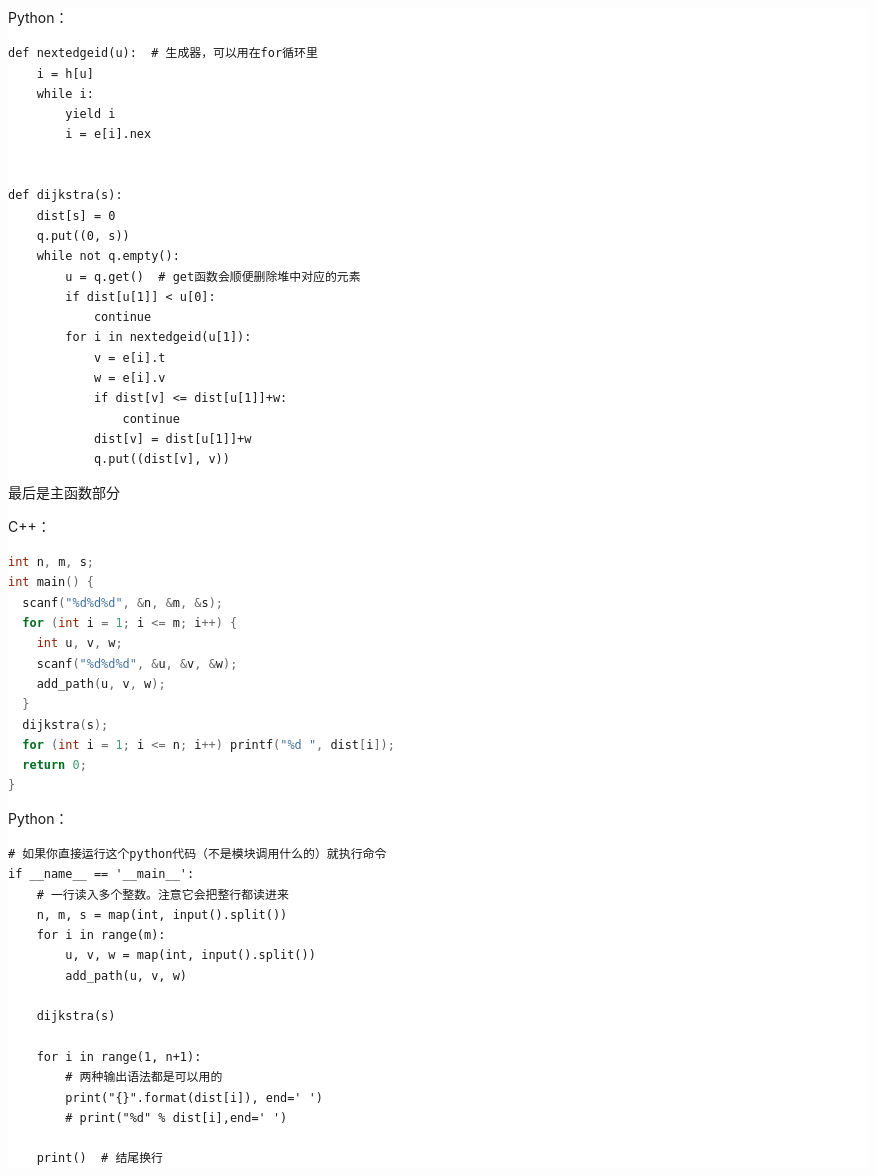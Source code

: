 Python：

```python3
def nextedgeid(u):  # 生成器，可以用在for循环里
    i = h[u]
    while i:
        yield i
        i = e[i].nex


def dijkstra(s):
    dist[s] = 0
    q.put((0, s))
    while not q.empty():
        u = q.get()  # get函数会顺便删除堆中对应的元素
        if dist[u[1]] < u[0]:
            continue
        for i in nextedgeid(u[1]):
            v = e[i].t
            w = e[i].v
            if dist[v] <= dist[u[1]]+w:
                continue
            dist[v] = dist[u[1]]+w
            q.put((dist[v], v))
```

最后是主函数部分

C++：

```cpp
int n, m, s;
int main() {
  scanf("%d%d%d", &n, &m, &s);
  for (int i = 1; i <= m; i++) {
    int u, v, w;
    scanf("%d%d%d", &u, &v, &w);
    add_path(u, v, w);
  }
  dijkstra(s);
  for (int i = 1; i <= n; i++) printf("%d ", dist[i]);
  return 0;
}
```

Python：

```python3
# 如果你直接运行这个python代码（不是模块调用什么的）就执行命令
if __name__ == '__main__':
    # 一行读入多个整数。注意它会把整行都读进来
    n, m, s = map(int, input().split())
    for i in range(m):
        u, v, w = map(int, input().split())
        add_path(u, v, w)

    dijkstra(s)

    for i in range(1, n+1):
        # 两种输出语法都是可以用的
        print("{}".format(dist[i]), end=' ')
        # print("%d" % dist[i],end=' ')

    print()  # 结尾换行
```
